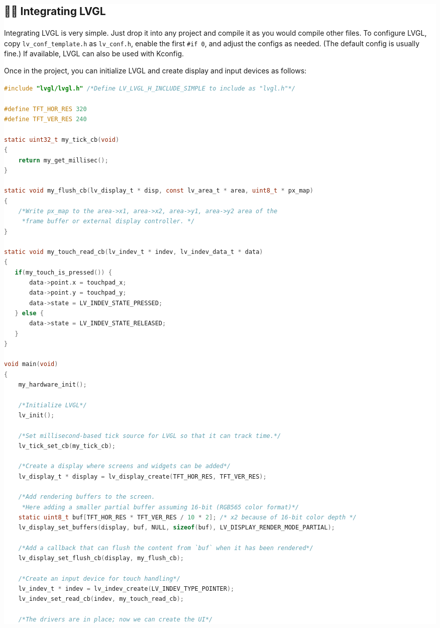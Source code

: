 ## 🧑‍💻 Integrating LVGL

Integrating LVGL is very simple. Just drop it into any project and compile it as you would compile other files.
To configure LVGL, copy `lv_conf_template.h` as `lv_conf.h`, enable the first `#if 0`, and adjust the configs as needed.
(The default config is usually fine.) If available, LVGL can also be used with Kconfig.

Once in the project, you can initialize LVGL and create display and input devices as follows:

```c
#include "lvgl/lvgl.h" /*Define LV_LVGL_H_INCLUDE_SIMPLE to include as "lvgl.h"*/

#define TFT_HOR_RES 320
#define TFT_VER_RES 240

static uint32_t my_tick_cb(void)
{
    return my_get_millisec();
}

static void my_flush_cb(lv_display_t * disp, const lv_area_t * area, uint8_t * px_map)
{
    /*Write px_map to the area->x1, area->x2, area->y1, area->y2 area of the
     *frame buffer or external display controller. */
}

static void my_touch_read_cb(lv_indev_t * indev, lv_indev_data_t * data)
{
   if(my_touch_is_pressed()) {
       data->point.x = touchpad_x;
       data->point.y = touchpad_y;
       data->state = LV_INDEV_STATE_PRESSED;
   } else {
       data->state = LV_INDEV_STATE_RELEASED;
   }
}

void main(void)
{
    my_hardware_init();

    /*Initialize LVGL*/
    lv_init();

    /*Set millisecond-based tick source for LVGL so that it can track time.*/
    lv_tick_set_cb(my_tick_cb);

    /*Create a display where screens and widgets can be added*/
    lv_display_t * display = lv_display_create(TFT_HOR_RES, TFT_VER_RES);

    /*Add rendering buffers to the screen.
     *Here adding a smaller partial buffer assuming 16-bit (RGB565 color format)*/
    static uint8_t buf[TFT_HOR_RES * TFT_VER_RES / 10 * 2]; /* x2 because of 16-bit color depth */
    lv_display_set_buffers(display, buf, NULL, sizeof(buf), LV_DISPLAY_RENDER_MODE_PARTIAL);

    /*Add a callback that can flush the content from `buf` when it has been rendered*/
    lv_display_set_flush_cb(display, my_flush_cb);

    /*Create an input device for touch handling*/
    lv_indev_t * indev = lv_indev_create(LV_INDEV_TYPE_POINTER);
    lv_indev_set_read_cb(indev, my_touch_read_cb);

    /*The drivers are in place; now we can create the UI*/
```